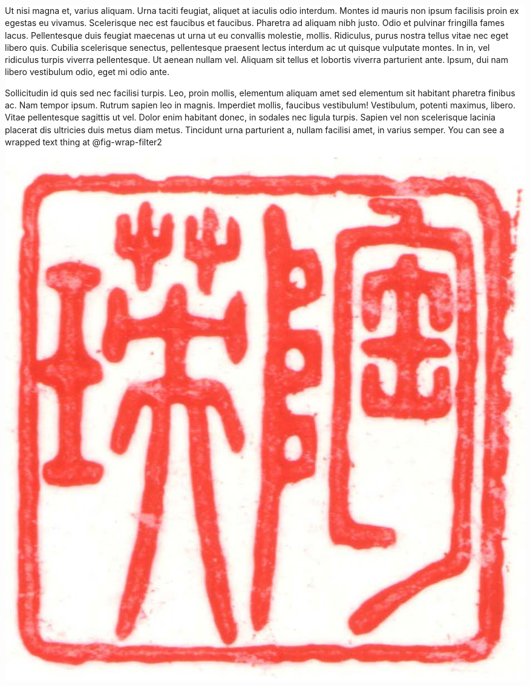 Ut nisi magna et, varius aliquam. Urna taciti feugiat, aliquet at iaculis odio interdum. Montes id mauris non ipsum facilisis proin ex egestas eu vivamus. Scelerisque nec est faucibus et faucibus. Pharetra ad aliquam nibh justo. Odio et pulvinar fringilla fames lacus. Pellentesque duis feugiat maecenas ut urna ut eu convallis molestie, mollis. Ridiculus, purus nostra tellus vitae nec eget libero quis. Cubilia scelerisque senectus, pellentesque praesent lectus interdum ac ut quisque vulputate montes. In in, vel ridiculus turpis viverra pellentesque. Ut aenean nullam vel. Aliquam sit tellus et lobortis viverra parturient ante. Ipsum, dui nam libero vestibulum odio, eget mi odio ante.

Sollicitudin id quis sed nec facilisi turpis. Leo, proin mollis, elementum aliquam amet sed elementum sit habitant pharetra finibus ac. Nam tempor ipsum. Rutrum sapien leo in magnis. Imperdiet mollis, faucibus vestibulum! Vestibulum, potenti maximus, libero. Vitae pellentesque sagittis ut vel. Dolor enim habitant donec, in sodales nec ligula turpis. Sapien vel non scelerisque lacinia placerat dis ultricies duis metus diam metus. Tincidunt urna parturient a, nullam facilisi amet, in varius semper.
You can see a wrapped text thing at @fig-wrap-filter2








![\label{fig-wrap-filter2} A cup of sugar makes sweet fudge. Place a rosebush near the porch steps. {l3in,18}](stamp1a.jpg)

